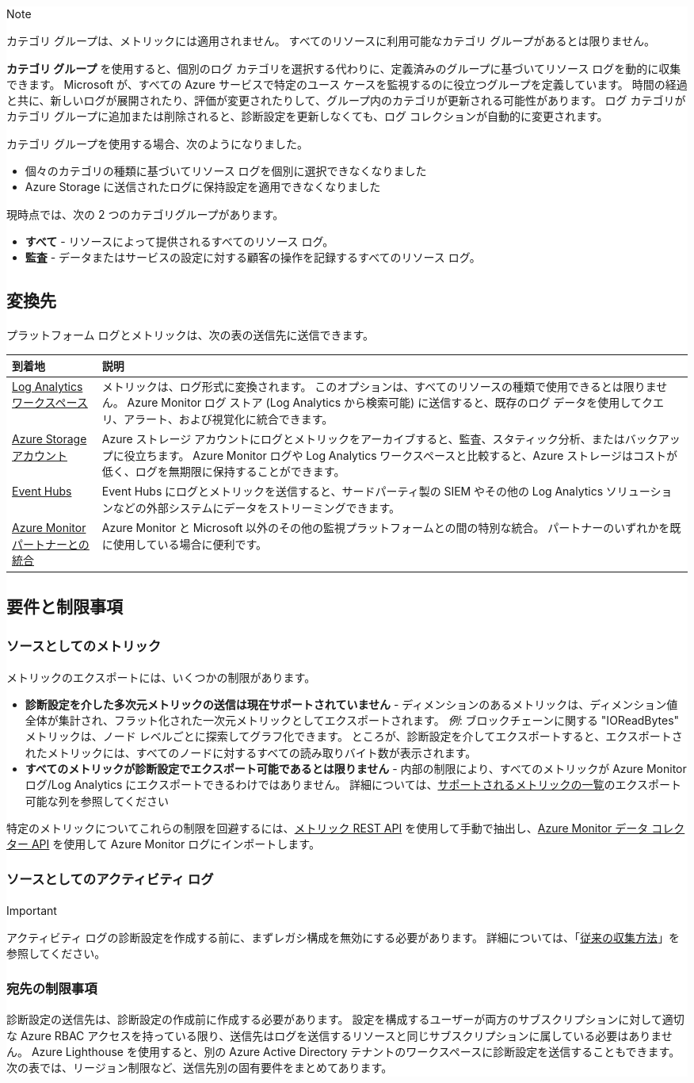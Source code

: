 > [!NOTE]
> カテゴリ グループは、メトリックには適用されません。 すべてのリソースに利用可能なカテゴリ グループがあるとは限りません。

**カテゴリ グループ** を使用すると、個別のログ カテゴリを選択する代わりに、定義済みのグループに基づいてリソース ログを動的に収集できます。 Microsoft が、すべての Azure サービスで特定のユース ケースを監視するのに役立つグループを定義しています。 時間の経過と共に、新しいログが展開されたり、評価が変更されたりして、グループ内のカテゴリが更新される可能性があります。 ログ カテゴリがカテゴリ グループに追加または削除されると、診断設定を更新しなくても、ログ コレクションが自動的に変更されます。

カテゴリ グループを使用する場合、次のようになりました。 
- 個々のカテゴリの種類に基づいてリソース ログを個別に選択できなくなりました
- Azure Storage に送信されたログに保持設定を適用できなくなりました

現時点では、次の 2 つのカテゴリグループがあります。
- **すべて** - リソースによって提供されるすべてのリソース ログ。
- **監査** - データまたはサービスの設定に対する顧客の操作を記録するすべてのリソース ログ。

## <a name="destinations"></a>変換先
プラットフォーム ログとメトリックは、次の表の送信先に送信できます。 

| 到着地 | 説明 |
|:---|:---|
| [Log Analytics ワークスペース](../logs/design-logs-deployment.md) | メトリックは、ログ形式に変換されます。 このオプションは、すべてのリソースの種類で使用できるとは限りません。 Azure Monitor ログ ストア (Log Analytics から検索可能) に送信すると、既存のログ データを使用してクエリ、アラート、および視覚化に統合できます。  
| [Azure Storage アカウント](../../storage/blobs/index.yml) | Azure ストレージ アカウントにログとメトリックをアーカイブすると、監査、スタティック分析、またはバックアップに役立ちます。 Azure Monitor ログや Log Analytics ワークスペースと比較すると、Azure ストレージはコストが低く、ログを無期限に保持することができます。  | 
| [Event Hubs](../../event-hubs/index.yml) | Event Hubs にログとメトリックを送信すると、サードパーティ製の SIEM やその他の Log Analytics ソリューションなどの外部システムにデータをストリーミングできます。  |
| [Azure Monitor パートナーとの統合](../../partner-solutions/overview.md)| Azure Monitor と Microsoft 以外のその他の監視プラットフォームとの間の特別な統合。 パートナーのいずれかを既に使用している場合に便利です。  |

## <a name="requirements-and-limitations"></a>要件と制限事項

### <a name="metrics-as-a-source"></a>ソースとしてのメトリック
メトリックのエクスポートには、いくつかの制限があります。

- **診断設定を介した多次元メトリックの送信は現在サポートされていません** - ディメンションのあるメトリックは、ディメンション値全体が集計され、フラット化された一次元メトリックとしてエクスポートされます。 *例*: ブロックチェーンに関する "IOReadBytes" メトリックは、ノード レベルごとに探索してグラフ化できます。 ところが、診断設定を介してエクスポートすると、エクスポートされたメトリックには、すべてのノードに対するすべての読み取りバイト数が表示されます。
- **すべてのメトリックが診断設定でエクスポート可能であるとは限りません** - 内部の制限により、すべてのメトリックが Azure Monitor ログ/Log Analytics にエクスポートできるわけではありません。 詳細については、[サポートされるメトリックの一覧](./metrics-supported.md)のエクスポート可能な列を参照してください

特定のメトリックについてこれらの制限を回避するには、[メトリック REST API](/rest/api/monitor/metrics/list) を使用して手動で抽出し、[Azure Monitor データ コレクター API](../logs/data-collector-api.md) を使用して Azure Monitor ログにインポートします。

### <a name="activity-log-as-a-source"></a>ソースとしてのアクティビティ ログ

> [!IMPORTANT]
> アクティビティ ログの診断設定を作成する前に、まずレガシ構成を無効にする必要があります。 詳細については、「[従来の収集方法](../essentials/activity-log.md#legacy-collection-methods)」を参照してください。


### <a name="destination-limitations"></a>宛先の制限事項

診断設定の送信先は、診断設定の作成前に作成する必要があります。 設定を構成するユーザーが両方のサブスクリプションに対して適切な Azure RBAC アクセスを持っている限り、送信先はログを送信するリソースと同じサブスクリプションに属している必要はありません。 Azure Lighthouse を使用すると、別の Azure Active Directory テナントのワークスペースに診断設定を送信することもできます。 次の表では、リージョン制限など、送信先別の固有要件をまとめてあります。
